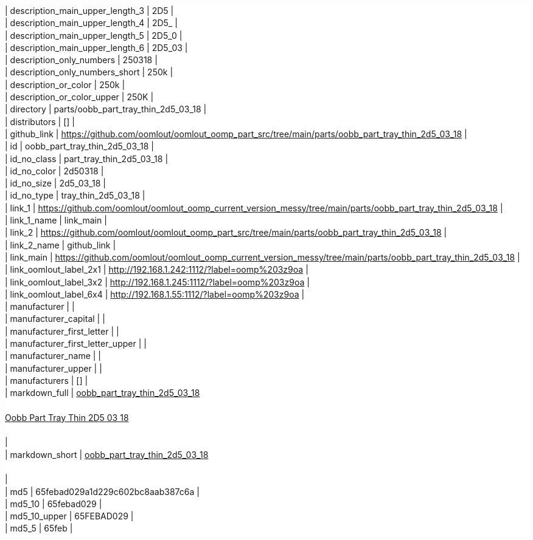 | description_main_upper_length_3 | 2D5 |  
| description_main_upper_length_4 | 2D5_ |  
| description_main_upper_length_5 | 2D5_0 |  
| description_main_upper_length_6 | 2D5_03 |  
| description_only_numbers | 250318 |  
| description_only_numbers_short | 250k |  
| description_or_color | 250k |  
| description_or_color_upper | 250K |  
| directory | parts/oobb_part_tray_thin_2d5_03_18 |  
| distributors | [] |  
| github_link | https://github.com/oomlout/oomlout_oomp_part_src/tree/main/parts/oobb_part_tray_thin_2d5_03_18 |  
| id | oobb_part_tray_thin_2d5_03_18 |  
| id_no_class | part_tray_thin_2d5_03_18 |  
| id_no_color | 2d50318 |  
| id_no_size | 2d5_03_18 |  
| id_no_type | tray_thin_2d5_03_18 |  
| link_1 | https://github.com/oomlout/oomlout_oomp_current_version_messy/tree/main/parts/oobb_part_tray_thin_2d5_03_18 |  
| link_1_name | link_main |  
| link_2 | https://github.com/oomlout/oomlout_oomp_part_src/tree/main/parts/oobb_part_tray_thin_2d5_03_18 |  
| link_2_name | github_link |  
| link_main | https://github.com/oomlout/oomlout_oomp_current_version_messy/tree/main/parts/oobb_part_tray_thin_2d5_03_18 |  
| link_oomlout_label_2x1 | http://192.168.1.242:1112/?label=oomp%203z9oa |  
| link_oomlout_label_3x2 | http://192.168.1.245:1112/?label=oomp%203z9oa |  
| link_oomlout_label_6x4 | http://192.168.1.55:1112/?label=oomp%203z9oa |  
| manufacturer |  |  
| manufacturer_capital |  |  
| manufacturer_first_letter |  |  
| manufacturer_first_letter_upper |  |  
| manufacturer_name |  |  
| manufacturer_upper |  |  
| manufacturers | [] |  
| markdown_full | [oobb_part_tray_thin_2d5_03_18](https://github.com/oomlout/oomlout_oomp_current_version_messy/tree/main/parts/oobb_part_tray_thin_2d5_03_18)<br>[](https://github.com/oomlout/oomlout_oomp_current_version_messy/tree/main/parts/oobb_part_tray_thin_2d5_03_18)<br>[Oobb Part Tray Thin 2D5 03 18](https://github.com/oomlout/oomlout_oomp_current_version_messy/tree/main/parts/oobb_part_tray_thin_2d5_03_18)<br><br> |  
| markdown_short | [oobb_part_tray_thin_2d5_03_18](https://github.com/oomlout/oomlout_oomp_current_version_messy/tree/main/parts/oobb_part_tray_thin_2d5_03_18)<br><br> |  
| md5 | 65febad029a1d229c602bc8aab387c6a |  
| md5_10 | 65febad029 |  
| md5_10_upper | 65FEBAD029 |  
| md5_5 | 65feb |  